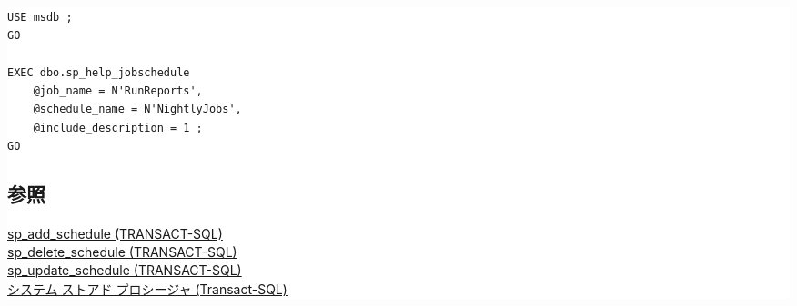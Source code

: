 ```  
USE msdb ;  
GO  
  
EXEC dbo.sp_help_jobschedule  
    @job_name = N'RunReports',  
    @schedule_name = N'NightlyJobs',  
    @include_description = 1 ;  
GO  
```  
  
## <a name="see-also"></a>参照  
 [sp_add_schedule &#40;TRANSACT-SQL&#41;](../../relational-databases/system-stored-procedures/sp-add-schedule-transact-sql.md)   
 [sp_delete_schedule &#40;TRANSACT-SQL&#41;](../../relational-databases/system-stored-procedures/sp-delete-schedule-transact-sql.md)   
 [sp_update_schedule &#40;TRANSACT-SQL&#41;](../../relational-databases/system-stored-procedures/sp-update-schedule-transact-sql.md)   
 [システム ストアド プロシージャ &#40;Transact-SQL&#41;](../../relational-databases/system-stored-procedures/system-stored-procedures-transact-sql.md)  
